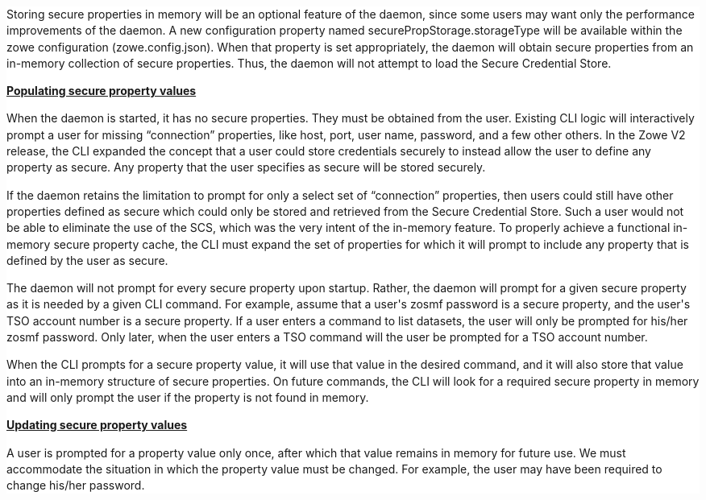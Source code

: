<span class="c2 c1"></span>

<span class="c1">Storing secure properties in memory will be an optional feature of the daemon, since some users may want only the performance improvements of the daemon. A new configuration property named </span><span class="c1 c16">securePropStorage.storageType</span><span class="c2 c1">&nbsp;will be available within the zowe configuration (zowe.config.json). When that property is set appropriately, the daemon will obtain secure properties from an in-memory collection of secure properties. Thus, the daemon will not attempt to load the Secure Credential Store. </span>

<span class="c2 c1"></span>

<span class="c12 c9"><b><u>Populating secure property values</u></b></span>

<span class="c2 c1"></span>

<span class="c2 c1">When the daemon is started, it has no secure properties. They must be obtained from the user. Existing CLI logic will interactively prompt a user for missing “connection” properties, like host, port, user name, password, and a few other others. In the Zowe V2 release, the CLI expanded the concept that a user could store credentials securely to instead allow the user to define any property as secure. Any property that the user specifies as secure will be stored securely.</span>

<span class="c2 c1"></span>

<span class="c2 c1">If the daemon retains the limitation to prompt for only a select set of “connection” properties, then users could still have other properties defined as secure which could only be stored and retrieved from the Secure Credential Store. Such a user would not be able to eliminate the use of the SCS, which was the very intent of the in-memory feature. To properly achieve a functional in-memory secure property cache, the CLI must expand the set of properties for which it will prompt to include any property that is defined by the user as secure.</span>

<span class="c2 c1"></span>

<span class="c1">The daemon will </span><span class="c9 c38">not</span><span class="c1">&nbsp;</span><span class="c2 c1">prompt for every secure property upon startup. Rather, the daemon will prompt for a given secure property as it is needed by a given CLI command. For example, assume that a user's zosmf password is a secure property, and the user's TSO account number is a secure property. If a user enters a command to list datasets, the user will only be prompted for his/her zosmf password. Only later, when the user enters a TSO command will the user be prompted for a TSO account number. </span>

<span class="c2 c1"></span>

<span class="c2 c1">When the CLI prompts for a secure property value, it will use that value in the desired command, and it will also store that value into an in-memory structure of secure properties. On future commands, the CLI will look for a required secure property in memory and will only prompt the user if the property is not found in memory.</span>

<span class="c2 c1"></span>

<span class="c9 c38"><b><u>Updating secure property values</u></b></span>

<span class="c12 c9"></span>

<span class="c2 c1">A user is prompted for a property value only once, after which that value remains in memory for future use. We must accommodate the situation in which the property value must be changed. For example, the user may have been required to change his/her password.</span>
